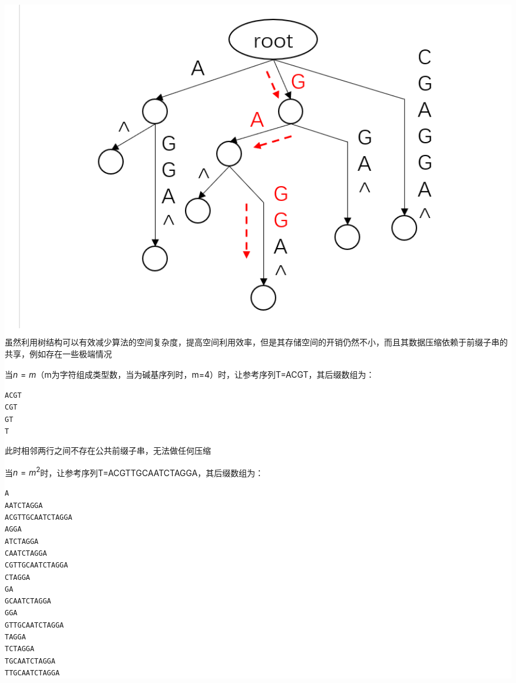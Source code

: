 > <p align='center'><img src=./WXS_doc_pic/Alignment-algorithmn-7.png width=600/></p>

虽然利用树结构可以有效减少算法的空间复杂度，提高空间利用效率，但是其存储空间的开销仍然不小，而且其数据压缩依赖于前缀子串的共享，例如存在一些极端情况

当$n=m$（m为字符组成类型数，当为碱基序列时，m=4）时，让参考序列T=ACGT，其后缀数组为：

```
ACGT
CGT
GT
T
```

此时相邻两行之间不存在公共前缀子串，无法做任何压缩

当$n=m^2$时，让参考序列T=ACGTTGCAATCTAGGA，其后缀数组为：

```
A
AATCTAGGA
ACGTTGCAATCTAGGA
AGGA
ATCTAGGA
CAATCTAGGA
CGTTGCAATCTAGGA
CTAGGA
GA
GCAATCTAGGA
GGA
GTTGCAATCTAGGA
TAGGA
TCTAGGA
TGCAATCTAGGA
TTGCAATCTAGGA
```
